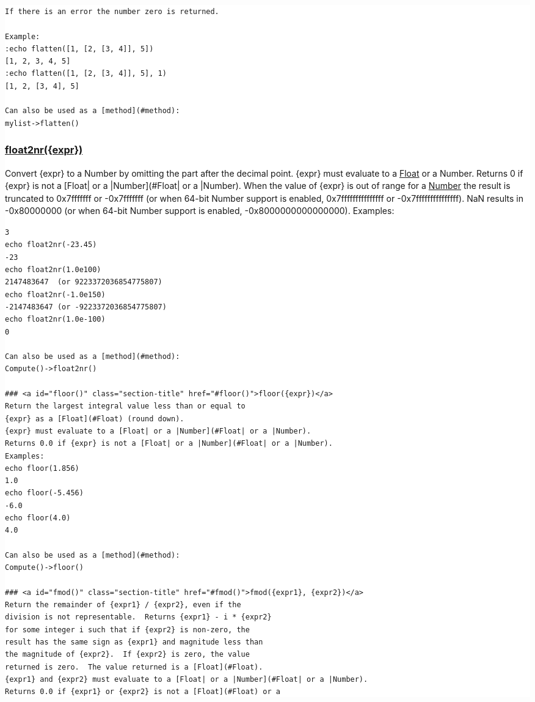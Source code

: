 ```			:let l = filter(copy(mylist), 'v:val =~ "KEEP"')
If there is an error the number zero is returned.

Example:
:echo flatten([1, [2, [3, 4]], 5])
[1, 2, 3, 4, 5]
:echo flatten([1, [2, [3, 4]], 5], 1)
[1, 2, [3, 4], 5]

Can also be used as a [method](#method):
mylist->flatten()
```

### <a id="float2nr()" class="section-title" href="#float2nr()">float2nr({expr})</a>
Convert {expr} to a Number by omitting the part after the
decimal point.
{expr} must evaluate to a [Float](#Float) or a Number.
Returns 0 if {expr} is not a [Float| or a |Number](#Float| or a |Number).
When the value of {expr} is out of range for a [Number](#Number) the
result is truncated to 0x7fffffff or -0x7fffffff (or when
64-bit Number support is enabled, 0x7fffffffffffffff or
-0x7fffffffffffffff).  NaN results in -0x80000000 (or when
64-bit Number support is enabled, -0x8000000000000000).
Examples: 
```			echo float2nr(3.95)
3
echo float2nr(-23.45)
-23
echo float2nr(1.0e100)
2147483647  (or 9223372036854775807)
echo float2nr(-1.0e150)
-2147483647 (or -9223372036854775807)
echo float2nr(1.0e-100)
0

Can also be used as a [method](#method):
Compute()->float2nr()

### <a id="floor()" class="section-title" href="#floor()">floor({expr})</a>
Return the largest integral value less than or equal to
{expr} as a [Float](#Float) (round down).
{expr} must evaluate to a [Float| or a |Number](#Float| or a |Number).
Returns 0.0 if {expr} is not a [Float| or a |Number](#Float| or a |Number).
Examples:
echo floor(1.856)
1.0
echo floor(-5.456)
-6.0
echo floor(4.0)
4.0

Can also be used as a [method](#method):
Compute()->floor()

### <a id="fmod()" class="section-title" href="#fmod()">fmod({expr1}, {expr2})</a>
Return the remainder of {expr1} / {expr2}, even if the
division is not representable.  Returns {expr1} - i * {expr2}
for some integer i such that if {expr2} is non-zero, the
result has the same sign as {expr1} and magnitude less than
the magnitude of {expr2}.  If {expr2} is zero, the value
returned is zero.  The value returned is a [Float](#Float).
{expr1} and {expr2} must evaluate to a [Float| or a |Number](#Float| or a |Number).
Returns 0.0 if {expr1} or {expr2} is not a [Float](#Float) or a
```